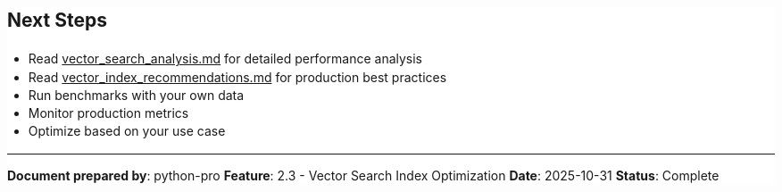 
## Next Steps

- Read [vector_search_analysis.md](./vector_search_analysis.md) for detailed performance analysis
- Read [vector_index_recommendations.md](./vector_index_recommendations.md) for production best practices
- Run benchmarks with your own data
- Monitor production metrics
- Optimize based on your use case

---

**Document prepared by**: python-pro
**Feature**: 2.3 - Vector Search Index Optimization
**Date**: 2025-10-31
**Status**: Complete
